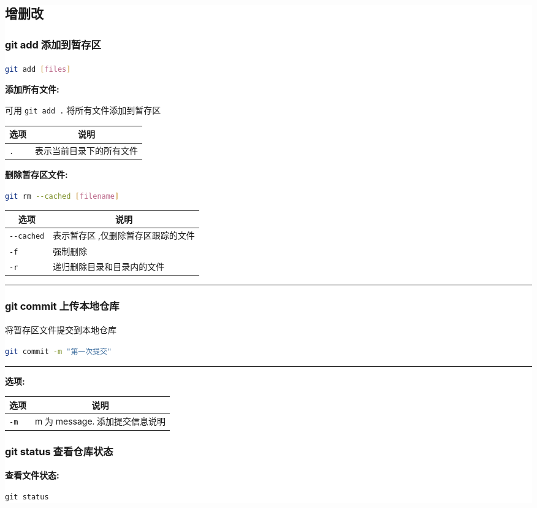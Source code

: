 
## 增删改

### git add 添加到暂存区

``` sh
git add [files]
```

**添加所有文件:** 

可用 `git add .` 将所有文件添加到暂存区

| 选项 | 说明                     |
|------|--------------------------|
| `.`  | 表示当前目录下的所有文件 |

**删除暂存区文件:**

``` sh
git rm --cached [filename]
```

| 选项       | 说明                               |
|------------|------------------------------------|
| `--cached` | 表示暂存区 ,仅删除暂存区跟踪的文件 |
| `-f`       | 强制删除                           |
| `-r`       | 递归删除目录和目录内的文件         |

---

### git commit 上传本地仓库

将暂存区文件提交到本地仓库

``` sh
git commit -m "第一次提交"
```
---

**选项:** 

| 选项 | 说明                           |
|------|--------------------------------|
| `-m` | m 为 message. 添加提交信息说明 |

### git status 查看仓库状态

**查看文件状态:** 

```
git status
```
